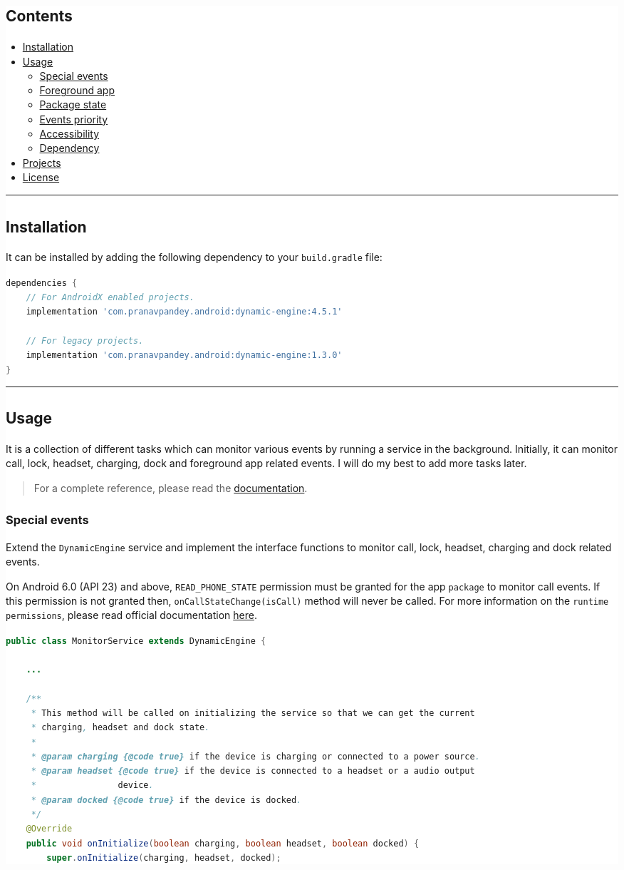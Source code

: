 ## Contents

- [Installation](#installation)
- [Usage](#usage)
    - [Special events](#monitor-special-events)
    - [Foreground app](#monitor-foreground-app)
    - [Package state](#monitor-package-state)
    - [Events priority](#events-priority)
    - [Accessibility](#accessibility)
    - [Dependency](#dependency)
- [Projects](#built-with-dynamic)
- [License](#license)

---

## Installation

It can be installed by adding the following dependency to your `build.gradle` file:

```groovy
dependencies {
    // For AndroidX enabled projects.
    implementation 'com.pranavpandey.android:dynamic-engine:4.5.1'

    // For legacy projects.
    implementation 'com.pranavpandey.android:dynamic-engine:1.3.0'
}
```

---

## Usage

It is a collection of different tasks which can monitor various events by running a service in 
the background. Initially, it can monitor call, lock, headset, charging, dock and foreground app 
related events. I will do my best to add more tasks later.

> For a complete reference, please read the [documentation][documentation].

### Special events

Extend the `DynamicEngine` service and implement the interface functions to monitor call, lock,
headset, charging and dock related events.

On Android 6.0 (API 23) and above, `READ_PHONE_STATE` permission must be granted for 
the app `package` to monitor call events. If this permission is not granted then,
`onCallStateChange(isCall)` method will never be called. For more information on the 
`runtime permissions`, please read official documentation [here][runtime permissions].

```java
public class MonitorService extends DynamicEngine {

    ...
    
    /**
     * This method will be called on initializing the service so that we can get the current
     * charging, headset and dock state.
     *
     * @param charging {@code true} if the device is charging or connected to a power source.
     * @param headset {@code true} if the device is connected to a headset or a audio output
     *                device.
     * @param docked {@code true} if the device is docked.
     */
    @Override
    public void onInitialize(boolean charging, boolean headset, boolean docked) {
        super.onInitialize(charging, headset, docked);
```

[android-support]: https://developer.android.com/topic/libraries/support-library/revisions.html#26-0-0
[androidx]: https://developer.android.com/jetpack/androidx
[androidx-migrate]: https://developer.android.com/jetpack/androidx/migrate
[documentation]: https://pranavpandey.github.io/dynamic-engine
[runtime permissions]: https://developer.android.com/training/permissions/requesting.html
[usage stats manager]: https://developer.android.com/reference/android/app/usage/UsageStatsManager.html
[accessibility service]: https://developer.android.com/guide/topics/ui/accessibility/service
[foreground app]: https://github.com/pranavpandey/dynamic-engine/blob/942aa452076c154a6fc3b9698d80b1164093958e/dynamic-engine/src/main/java/com/pranavpandey/android/dynamic/engine/DynamicEngine.java#L623
[dynamic-utils]: https://github.com/pranavpandey/dynamic-utils
[rotation]: https://play.google.com/store/apps/details?id=com.pranavpandey.rotation
